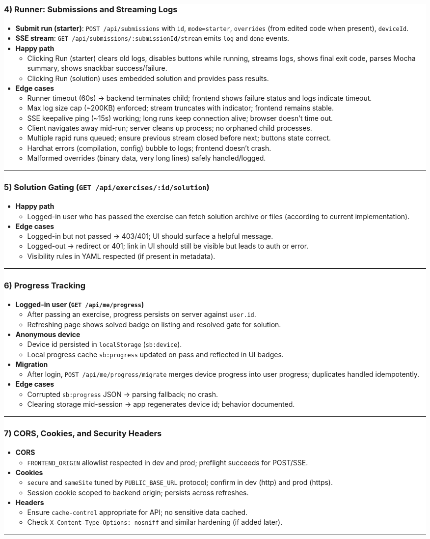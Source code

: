 
### 4) Runner: Submissions and Streaming Logs
- **Submit run (starter)**: `POST /api/submissions` with `id`, `mode=starter`, `overrides` (from edited code when present), `deviceId`.
- **SSE stream**: `GET /api/submissions/:submissionId/stream` emits `log` and `done` events.
- **Happy path**
  - Clicking Run (starter) clears old logs, disables buttons while running, streams logs, shows final exit code, parses Mocha summary, shows snackbar success/failure.
  - Clicking Run (solution) uses embedded solution and provides pass results.
- **Edge cases**
  - Runner timeout (60s) → backend terminates child; frontend shows failure status and logs indicate timeout.
  - Max log size cap (~200KB) enforced; stream truncates with indicator; frontend remains stable.
  - SSE keepalive ping (~15s) working; long runs keep connection alive; browser doesn’t time out.
  - Client navigates away mid-run; server cleans up process; no orphaned child processes.
  - Multiple rapid runs queued; ensure previous stream closed before next; buttons state correct.
  - Hardhat errors (compilation, config) bubble to logs; frontend doesn’t crash.
  - Malformed overrides (binary data, very long lines) safely handled/logged.

---

### 5) Solution Gating (`GET /api/exercises/:id/solution`)
- **Happy path**
  - Logged-in user who has passed the exercise can fetch solution archive or files (according to current implementation).
- **Edge cases**
  - Logged-in but not passed → 403/401; UI should surface a helpful message.
  - Logged-out → redirect or 401; link in UI should still be visible but leads to auth or error.
  - Visibility rules in YAML respected (if present in metadata).

---

### 6) Progress Tracking
- **Logged-in user (`GET /api/me/progress`)**
  - After passing an exercise, progress persists on server against `user.id`.
  - Refreshing page shows solved badge on listing and resolved gate for solution.
- **Anonymous device**
  - Device id persisted in `localStorage` (`sb:device`).
  - Local progress cache `sb:progress` updated on pass and reflected in UI badges.
- **Migration**
  - After login, `POST /api/me/progress/migrate` merges device progress into user progress; duplicates handled idempotently.
- **Edge cases**
  - Corrupted `sb:progress` JSON → parsing fallback; no crash.
  - Clearing storage mid-session → app regenerates device id; behavior documented.

---

### 7) CORS, Cookies, and Security Headers
- **CORS**
  - `FRONTEND_ORIGIN` allowlist respected in dev and prod; preflight succeeds for POST/SSE.
- **Cookies**
  - `secure` and `sameSite` tuned by `PUBLIC_BASE_URL` protocol; confirm in dev (http) and prod (https).
  - Session cookie scoped to backend origin; persists across refreshes.
- **Headers**
  - Ensure `cache-control` appropriate for API; no sensitive data cached.
  - Check `X-Content-Type-Options: nosniff` and similar hardening (if added later).

---